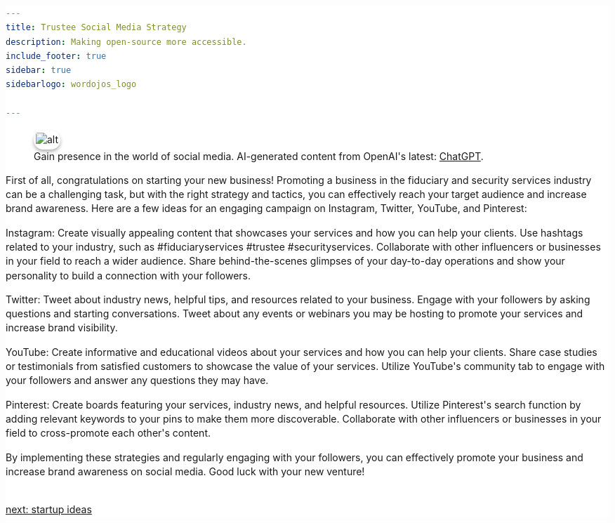 ```yaml
---
title: Trustee Social Media Strategy
description: Making open-source more accessible.
include_footer: true
sidebar: true
sidebarlogo: wordojos_logo

---
```

<figure>
    <img src='/uploads/socialmedia.jpg' style="width: 90%;height: 90%;padding: 3px; box-shadow: 0 3px 5px rgba(0,0,0,.3);border-radius: 25px;overflow: hidden;border: none;" align="middle"; alt='alt'; alt='social media';/>
    <figcaption>Gain presence in the world of social media.  AI-generated content from OpenAI's latest: <a href="https://openai.com/blog/chatgpt/" >ChatGPT</a>.</figcaption>
</figure>
<p>
First of all, congratulations on starting your new business! Promoting a business in the fiduciary and security services industry can be a challenging task, but with the right strategy and tactics, you can effectively reach your target audience and increase brand awareness. Here are a few ideas for an engaging campaign on Instagram, Twitter, YouTube, and Pinterest:

Instagram: Create visually appealing content that showcases your services and how you can help your clients. Use hashtags related to your industry, such as #fiduciaryservices #trustee #securityservices. Collaborate with other influencers or businesses in your field to reach a wider audience. Share behind-the-scenes glimpses of your day-to-day operations and show your personality to build a connection with your followers.

Twitter: Tweet about industry news, helpful tips, and resources related to your business. Engage with your followers by asking questions and starting conversations. Tweet about any events or webinars you may be hosting to promote your services and increase brand visibility.

YouTube: Create informative and educational videos about your services and how you can help your clients. Share case studies or testimonials from satisfied customers to showcase the value of your services. Utilize YouTube's community tab to engage with your followers and answer any questions they may have.

Pinterest: Create boards featuring your services, industry news, and helpful resources. Utilize Pinterest's search function by adding relevant keywords to your pins to make them more discoverable. Collaborate with other influencers or businesses in your field to cross-promote each other's content.

By implementing these strategies and regularly engaging with your followers, you can effectively promote your business and increase brand awareness on social media. Good luck with your new venture!

<br>
<a href="https://workdojos.com/trustees/startup">next: startup ideas</a>
</p>